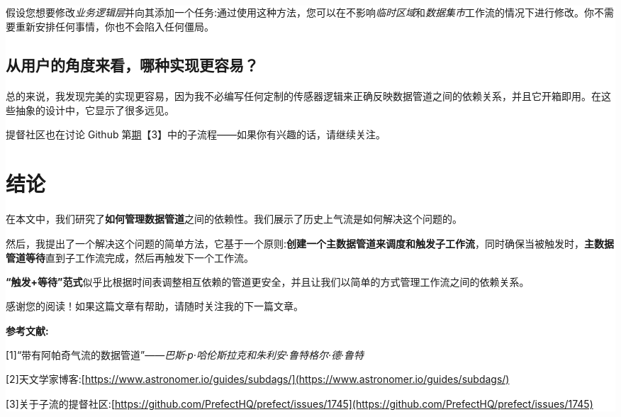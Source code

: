 假设您想要修改*业务逻辑层*并向其添加一个任务:通过使用这种方法，您可以在不影响*临时区域*和*数据集市*工作流的情况下进行修改。你不需要重新安排任何事情，你也不会陷入任何僵局。

## 从用户的角度来看，哪种实现更容易？

总的来说，我发现完美的实现更容易，因为我不必编写任何定制的传感器逻辑来正确反映数据管道之间的依赖关系，并且它开箱即用。在这些抽象的设计中，它显示了很多远见。

提督社区也在讨论 Github 第[期](https://github.com/PrefectHQ/prefect/issues/1745)【3】中的子流程——如果你有兴趣的话，请继续关注。

# 结论

在本文中，我们研究了**如何管理数据管道**之间的依赖性。我们展示了历史上气流是如何解决这个问题的。

然后，我提出了一个解决这个问题的简单方法，它基于一个原则:**创建一个主数据管道来调度和触发子工作流**，同时确保当被触发时，**主数据管道等待**直到子工作流完成，然后再触发下一个工作流。

**“触发+等待”范式**似乎比根据时间表调整相互依赖的管道更安全，并且让我们以简单的方式管理工作流之间的依赖关系。

感谢您的阅读！如果这篇文章有帮助，请随时关注我的下一篇文章。

**参考文献:**

[1]“带有阿帕奇气流的数据管道”——*巴斯·p·哈伦斯拉克和朱利安·鲁特格尔·德·鲁特*

[2]天文学家博客:[https://www.astronomer.io/guides/subdags/](https://www.astronomer.io/guides/subdags/)

[3]关于子流的提督社区:[https://github.com/PrefectHQ/prefect/issues/1745](https://github.com/PrefectHQ/prefect/issues/1745)